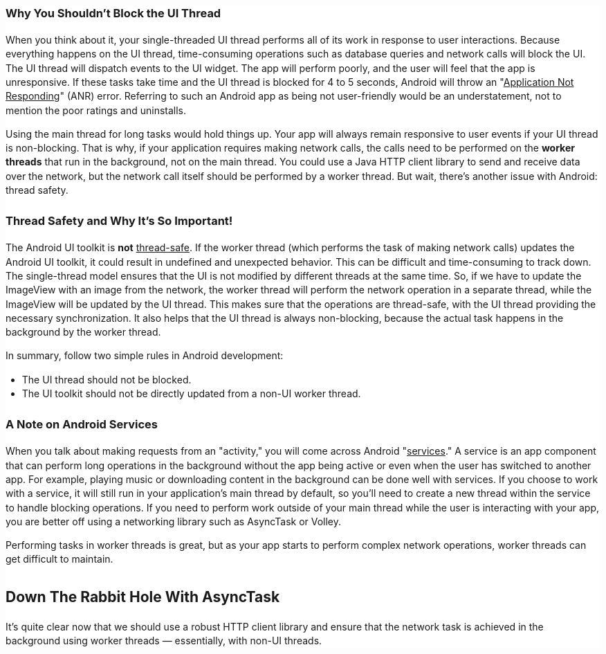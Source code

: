 ### Why You Shouldn’t Block the UI Thread

When you think about it, your single-threaded UI thread performs all of its work in response to user interactions. Because everything happens on the UI thread, time-consuming operations such as database queries and network calls will block the UI. The UI thread will dispatch events to the UI widget. The app will perform poorly, and the user will feel that the app is unresponsive. If these tasks take time and the UI thread is blocked for 4 to 5 seconds, Android will throw an "<a href="https://developer.android.com/guide/practices/responsiveness.html">Application Not Responding</a>" (ANR) error. Referring to such an Android app as being not user-friendly would be an understatement, not to mention the poor ratings and uninstalls.

Using the main thread for long tasks would hold things up. Your app will always remain responsive to user events if your UI thread is non-blocking. That is why, if your application requires making network calls, the calls need to be performed on the <strong>worker threads</strong> that run in the background, not on the main thread. You could use a Java HTTP client library to send and receive data over the network, but the network call itself should be performed by a worker thread. But wait, there’s another issue with Android: thread safety.

### Thread Safety and Why It’s So Important!

The Android UI toolkit is <strong>not</strong> <a href="https://en.wikipedia.org/wiki/Thread_safety">thread-safe</a>. If the worker thread (which performs the task of making network calls) updates the Android UI toolkit, it could result in undefined and unexpected behavior. This can be difficult and time-consuming to track down. The single-thread model ensures that the UI is not modified by different threads at the same time. So, if we have to update the ImageView with an image from the network, the worker thread will perform the network operation in a separate thread, while the ImageView will be updated by the UI thread. This makes sure that the operations are thread-safe, with the UI thread providing the necessary synchronization. It also helps that the UI thread is always non-blocking, because the actual task happens in the background by the worker thread.

In summary, follow two simple rules in Android development:

*   The UI thread should not be blocked.
*   The UI toolkit should not be directly updated from a non-UI worker thread.

### A Note on Android Services

When you talk about making requests from an "activity," you will come across Android "<a href="https://developer.android.com/guide/components/services.html">services</a>." A service is an app component that can perform long operations in the background without the app being active or even when the user has switched to another app. For example, playing music or downloading content in the background can be done well with services. If you choose to work with a service, it will still run in your application’s main thread by default, so you’ll need to create a new thread within the service to handle blocking operations. If you need to perform work outside of your main thread while the user is interacting with your app, you are better off using a networking library such as AsyncTask or Volley.

Performing tasks in worker threads is great, but as your app starts to perform complex network operations, worker threads can get difficult to maintain.

## Down The Rabbit Hole With AsyncTask

It’s quite clear now that we should use a robust HTTP client library and ensure that the network task is achieved in the background using worker threads — essentially, with non-UI threads.
